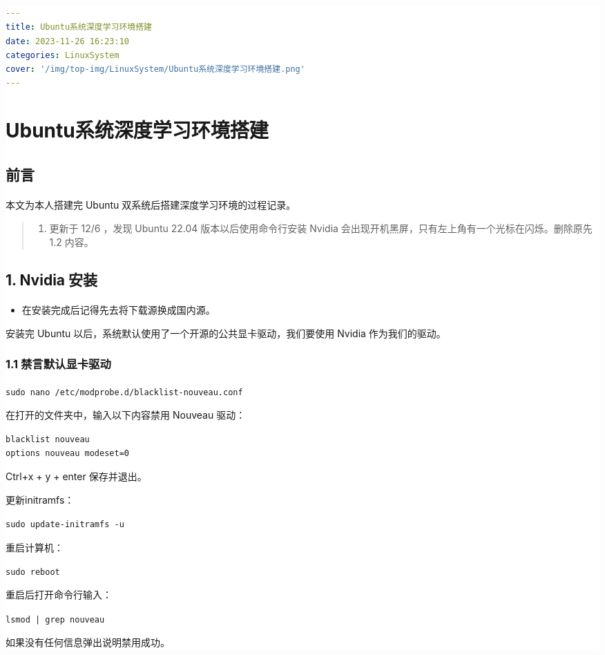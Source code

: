 ```yaml
---
title: Ubuntu系统深度学习环境搭建
date: 2023-11-26 16:23:10
categories: LinuxSystem
cover: '/img/top-img/LinuxSystem/Ubuntu系统深度学习环境搭建.png'
---
```


# Ubuntu系统深度学习环境搭建

## 前言

本文为本人搭建完 Ubuntu 双系统后搭建深度学习环境的过程记录。

> 1. 更新于 12/6 ，发现 Ubuntu 22.04 版本以后使用命令行安装 Nvidia 会出现开机黑屏，只有左上角有一个光标在闪烁。删除原先 1.2 内容。

## 1. Nvidia 安装

* 在安装完成后记得先去将下载源换成国内源。

安装完 Ubuntu 以后，系统默认使用了一个开源的公共显卡驱动，我们要使用 Nvidia 作为我们的驱动。

### 1.1 禁言默认显卡驱动

```
sudo nano /etc/modprobe.d/blacklist-nouveau.conf
```

在打开的文件夹中，输入以下内容禁用 Nouveau 驱动：

```
blacklist nouveau
options nouveau modeset=0
```

Ctrl+x + y + enter 保存并退出。

更新initramfs：

```
sudo update-initramfs -u
```

重启计算机：

```
sudo reboot
```

重启后打开命令行输入：

```
lsmod | grep nouveau
```

如果没有任何信息弹出说明禁用成功。
